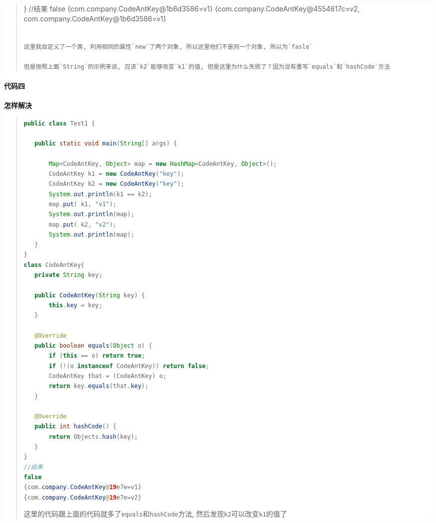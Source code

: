 > }
> //结果
> false
> {com.company.CodeAntKey@1b6d3586=v1}
> {com.company.CodeAntKey@4554617c=v2, com.company.CodeAntKey@1b6d3586=v1}
> ```
>
> 这里我自定义了一个类, 利用相同的属性`new`了两个对象, 所以这里他们不是同一个对象, 所以为`fasle`
>
> 但是按照上面`String`的示例来说, 应该`k2`能够改变`k1`的值, 但是这里为什么失败了？因为没有重写`equals`和`hashCode`方法

#### **代码四**

**怎样解决**

>```java
>public class Test1 {
>
>    public static void main(String[] args) {
>
>        Map<CodeAntKey, Object> map = new HashMap<CodeAntKey, Object>();
>        CodeAntKey k1 = new CodeAntKey("key");
>        CodeAntKey k2 = new CodeAntKey("key");
>        System.out.println(k1 == k2);
>        map.put( k1, "v1");
>        System.out.println(map);
>        map.put( k2, "v2");
>        System.out.println(map);
>    }
>}
>class CodeAntKey{
>    private String key;
>
>    public CodeAntKey(String key) {
>        this.key = key;
>    }
>
>    @Override
>    public boolean equals(Object o) {
>        if (this == o) return true;
>        if (!(o instanceof CodeAntKey)) return false;
>        CodeAntKey that = (CodeAntKey) o;
>        return key.equals(that.key);
>    }
>
>    @Override
>    public int hashCode() {
>        return Objects.hash(key);
>    }
>}
>//结果
>false
>{com.company.CodeAntKey@19e7e=v1}
>{com.company.CodeAntKey@19e7e=v2}
>```
>
>这里的代码跟上面的代码就多了`equals`和`hashCode`方法, 然后发现`k2`可以改变`k1`的值了
